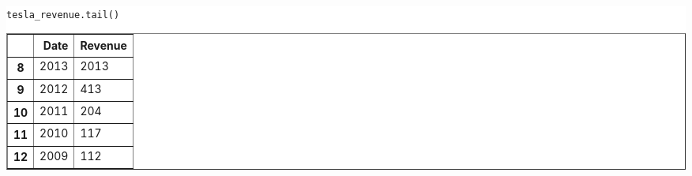 
```python
tesla_revenue.tail()
```




<div>
<style scoped>
    .dataframe tbody tr th:only-of-type {
        vertical-align: middle;
    }

    .dataframe tbody tr th {
        vertical-align: top;
    }

    .dataframe thead th {
        text-align: right;
    }
</style>
<table border="1" class="dataframe">
  <thead>
    <tr style="text-align: right;">
      <th></th>
      <th>Date</th>
      <th>Revenue</th>
    </tr>
  </thead>
  <tbody>
    <tr>
      <th>8</th>
      <td>2013</td>
      <td>2013</td>
    </tr>
    <tr>
      <th>9</th>
      <td>2012</td>
      <td>413</td>
    </tr>
    <tr>
      <th>10</th>
      <td>2011</td>
      <td>204</td>
    </tr>
    <tr>
      <th>11</th>
      <td>2010</td>
      <td>117</td>
    </tr>
    <tr>
      <th>12</th>
      <td>2009</td>
      <td>112</td>
    </tr>
  </tbody>
</table>
</div>
